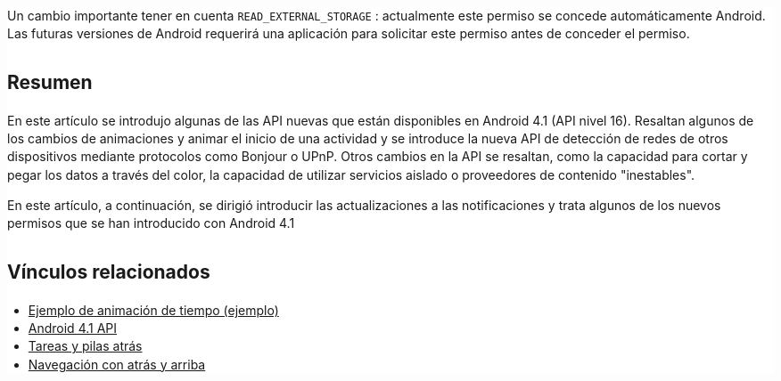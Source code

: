 
Un cambio importante tener en cuenta `READ_EXTERNAL_STORAGE` : actualmente este permiso se concede automáticamente Android. Las futuras versiones de Android requerirá una aplicación para solicitar este permiso antes de conceder el permiso.

 <a name="Summary" />


## <a name="summary"></a>Resumen

En este artículo se introdujo algunas de las API nuevas que están disponibles en Android 4.1 (API nivel 16). Resaltan algunos de los cambios de animaciones y animar el inicio de una actividad y se introduce la nueva API de detección de redes de otros dispositivos mediante protocolos como Bonjour o UPnP. Otros cambios en la API se resaltan, como la capacidad para cortar y pegar los datos a través del color, la capacidad de utilizar servicios aislado o proveedores de contenido "inestables".

En este artículo, a continuación, se dirigió introducir las actualizaciones a las notificaciones y trata algunos de los nuevos permisos que se han introducido con Android 4.1


## <a name="related-links"></a>Vínculos relacionados

- [Ejemplo de animación de tiempo (ejemplo)](https://developer.xamarin.com/samples/monodroid/PlatformFeatures/TimeAnimatorExample/)
- [Android 4.1 API](http://developer.android.com/about/versions/android-4.1.html)
- [Tareas y pilas atrás](http://developer.android.com/guide/components/tasks-and-back-stack.html)
- [Navegación con atrás y arriba](http://developer.android.com/design/patterns/navigation.html)
